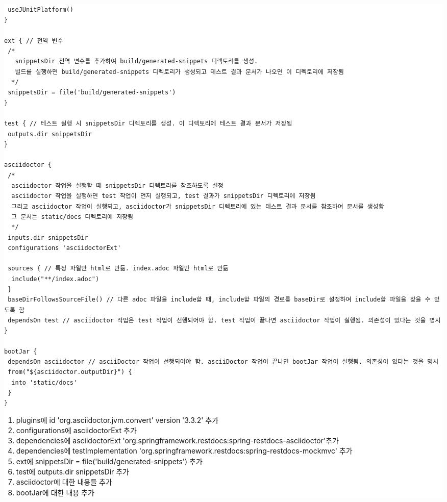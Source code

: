 ```
 useJUnitPlatform()
}

ext { // 전역 변수
 /*
   snippetsDir 전역 변수를 추가하여 build/generated-snippets 디렉토리를 생성.
   빌드를 실행하면 build/generated-snippets 디렉토리가 생성되고 테스트 결과 문서가 나오면 이 디렉토리에 저장됨
  */
 snippetsDir = file('build/generated-snippets')
}

test { // 테스트 실행 시 snippetsDir 디렉토리를 생성. 이 디렉토리에 테스트 결과 문서가 저장됨
 outputs.dir snippetsDir
}

asciidoctor {
 /*
  asciidoctor 작업을 실행할 때 snippetsDir 디렉토리를 참조하도록 설정
  asciidoctor 작업을 실행하면 test 작업이 먼저 실행되고, test 결과가 snippetsDir 디렉토리에 저장됨
  그리고 asciidoctor 작업이 실행되고, asciidoctor가 snippetsDir 디렉토리에 있는 테스트 결과 문서를 참조하여 문서를 생성함
  그 문서는 static/docs 디렉토리에 저장됨
  */
 inputs.dir snippetsDir
 configurations 'asciidoctorExt'

 sources { // 특정 파일만 html로 만듦. index.adoc 파일만 html로 만듦
  include("**/index.adoc")
 }
 baseDirFollowsSourceFile() // 다른 adoc 파일을 include할 때, include할 파일의 경로를 baseDir로 설정하여 include할 파일을 찾을 수 있도록 함
 dependsOn test // asciidoctor 작업은 test 작업이 선행되어야 함. test 작업이 끝나면 asciidoctor 작업이 실행됨. 의존성이 있다는 것을 명시
}

bootJar {
 dependsOn asciidoctor // asciiDoctor 작업이 선행되어야 함. asciiDoctor 작업이 끝나면 bootJar 작업이 실행됨. 의존성이 있다는 것을 명시
 from("${asciidoctor.outputDir}") {
  into 'static/docs'
 }
}
```

1. plugins에 id 'org.asciidoctor.jvm.convert' version '3.3.2' 추가
2. configurations에 asciidoctorExt 추가
3. dependencies에 asciidoctorExt 'org.springframework.restdocs:spring-restdocs-asciidoctor'추가
4. dependencies에 testImplementation 'org.springframework.restdocs:spring-restdocs-mockmvc' 추가
5. ext에 snippetsDir = file('build/generated-snippets') 추가
6. test에 outputs.dir snippetsDir 추가
7. asciidoctor에 대한 내용들 추가
8. bootJar에 대한 내용 추가
